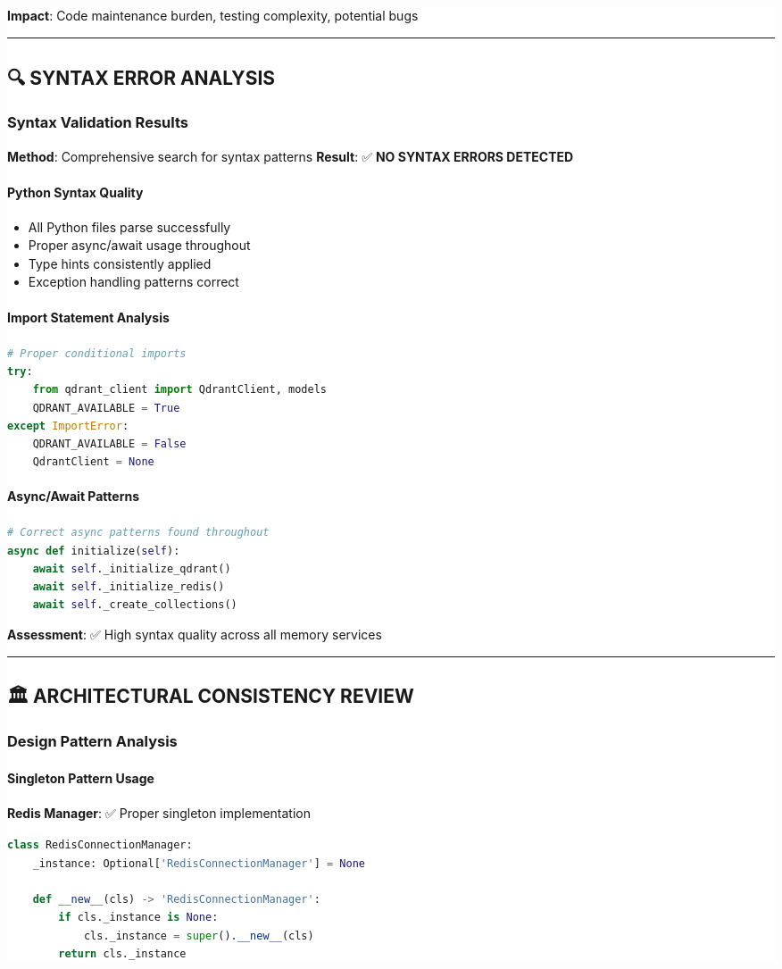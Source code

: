 **Impact**: Code maintenance burden, testing complexity, potential bugs

---

## 🔍 SYNTAX ERROR ANALYSIS

### **Syntax Validation Results**

**Method**: Comprehensive search for syntax patterns
**Result**: ✅ **NO SYNTAX ERRORS DETECTED**

#### **Python Syntax Quality**
- All Python files parse successfully
- Proper async/await usage throughout
- Type hints consistently applied
- Exception handling patterns correct

#### **Import Statement Analysis**
```python
# Proper conditional imports
try:
    from qdrant_client import QdrantClient, models
    QDRANT_AVAILABLE = True
except ImportError:
    QDRANT_AVAILABLE = False
    QdrantClient = None
```

#### **Async/Await Patterns**
```python
# Correct async patterns found throughout
async def initialize(self):
    await self._initialize_qdrant()
    await self._initialize_redis()
    await self._create_collections()
```

**Assessment**: ✅ High syntax quality across all memory services

---

## 🏛️ ARCHITECTURAL CONSISTENCY REVIEW

### **Design Pattern Analysis**

#### **Singleton Pattern Usage**
**Redis Manager**: ✅ Proper singleton implementation
```python
class RedisConnectionManager:
    _instance: Optional['RedisConnectionManager'] = None
    
    def __new__(cls) -> 'RedisConnectionManager':
        if cls._instance is None:
            cls._instance = super().__new__(cls)
        return cls._instance
```
